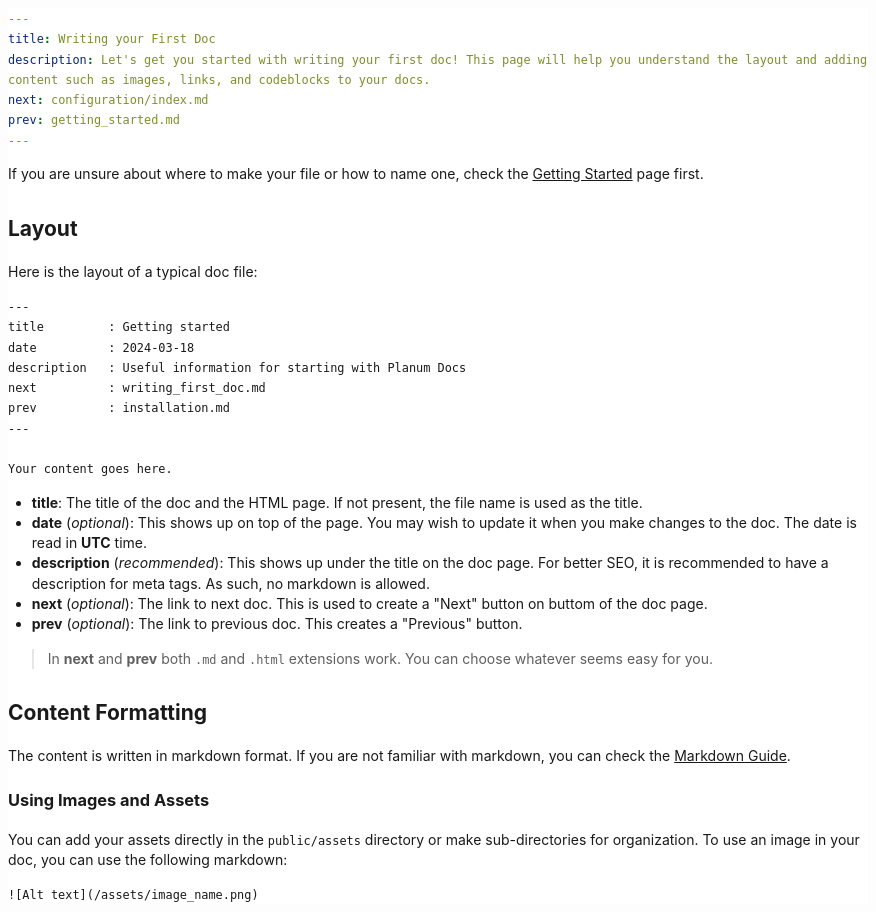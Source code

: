 ```yaml
---
title: Writing your First Doc
description: Let's get you started with writing your first doc! This page will help you understand the layout and adding content such as images, links, and codeblocks to your docs.
next: configuration/index.md
prev: getting_started.md
---
```


If you are unsure about where to make your file or how to name one, check the [Getting Started](/getting_started.html#creating-docs-and-folders) page first.

## Layout

Here is the layout of a typical doc file:

```text
---
title         : Getting started
date          : 2024-03-18
description   : Useful information for starting with Planum Docs
next          : writing_first_doc.md
prev          : installation.md
---

Your content goes here.
```

- **title**: The title of the doc and the HTML page. If not present, the file name is used as the title.
- **date** (_optional_): This shows up on top of the page. You may wish to update it when you make changes to the doc. The date is read in **UTC** time.
- **description** (_recommended_): This shows up under the title on the doc page. For better SEO, it is recommended to have a description for meta tags. As such, no markdown is allowed.
- **next** (_optional_): The link to next doc. This is used to create a "Next" button on buttom of the doc page.
- **prev** (_optional_): The link to previous doc. This creates a "Previous" button.

> In **next** and **prev** both `.md` and `.html` extensions work. You can choose whatever seems easy for you.

## Content Formatting

The content is written in markdown format. If you are not familiar with markdown, you can check the [Markdown Guide](https://www.markdownguide.org/).

### Using Images and Assets

You can add your assets directly in the `public/assets` directory or make sub-directories for organization. To use an image in your doc, you can use the following markdown:

```text
![Alt text](/assets/image_name.png)
```
